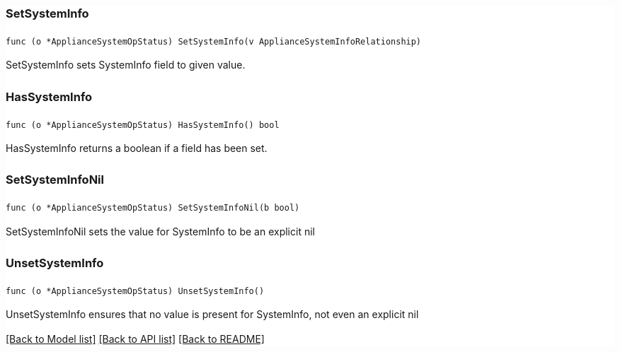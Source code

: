 ### SetSystemInfo

`func (o *ApplianceSystemOpStatus) SetSystemInfo(v ApplianceSystemInfoRelationship)`

SetSystemInfo sets SystemInfo field to given value.

### HasSystemInfo

`func (o *ApplianceSystemOpStatus) HasSystemInfo() bool`

HasSystemInfo returns a boolean if a field has been set.

### SetSystemInfoNil

`func (o *ApplianceSystemOpStatus) SetSystemInfoNil(b bool)`

 SetSystemInfoNil sets the value for SystemInfo to be an explicit nil

### UnsetSystemInfo
`func (o *ApplianceSystemOpStatus) UnsetSystemInfo()`

UnsetSystemInfo ensures that no value is present for SystemInfo, not even an explicit nil

[[Back to Model list]](../README.md#documentation-for-models) [[Back to API list]](../README.md#documentation-for-api-endpoints) [[Back to README]](../README.md)


